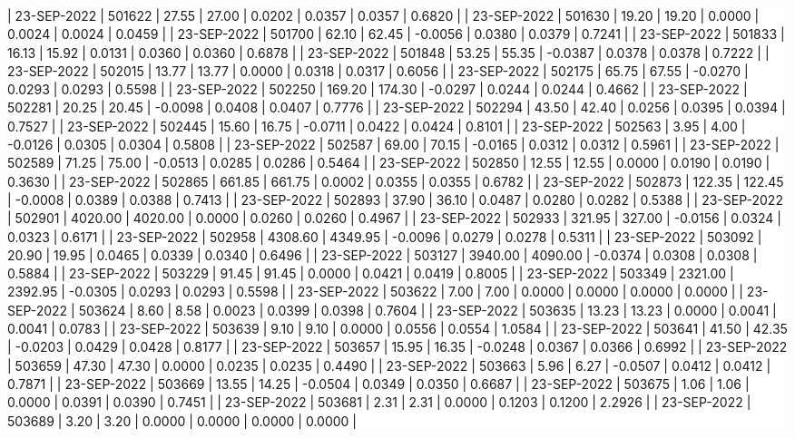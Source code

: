 | 23-SEP-2022 | 501622 | 27.55 | 27.00 | 0.0202 | 0.0357 | 0.0357 | 0.6820 |
| 23-SEP-2022 | 501630 | 19.20 | 19.20 | 0.0000 | 0.0024 | 0.0024 | 0.0459 |
| 23-SEP-2022 | 501700 | 62.10 | 62.45 | -0.0056 | 0.0380 | 0.0379 | 0.7241 |
| 23-SEP-2022 | 501833 | 16.13 | 15.92 | 0.0131 | 0.0360 | 0.0360 | 0.6878 |
| 23-SEP-2022 | 501848 | 53.25 | 55.35 | -0.0387 | 0.0378 | 0.0378 | 0.7222 |
| 23-SEP-2022 | 502015 | 13.77 | 13.77 | 0.0000 | 0.0318 | 0.0317 | 0.6056 |
| 23-SEP-2022 | 502175 | 65.75 | 67.55 | -0.0270 | 0.0293 | 0.0293 | 0.5598 |
| 23-SEP-2022 | 502250 | 169.20 | 174.30 | -0.0297 | 0.0244 | 0.0244 | 0.4662 |
| 23-SEP-2022 | 502281 | 20.25 | 20.45 | -0.0098 | 0.0408 | 0.0407 | 0.7776 |
| 23-SEP-2022 | 502294 | 43.50 | 42.40 | 0.0256 | 0.0395 | 0.0394 | 0.7527 |
| 23-SEP-2022 | 502445 | 15.60 | 16.75 | -0.0711 | 0.0422 | 0.0424 | 0.8101 |
| 23-SEP-2022 | 502563 | 3.95 | 4.00 | -0.0126 | 0.0305 | 0.0304 | 0.5808 |
| 23-SEP-2022 | 502587 | 69.00 | 70.15 | -0.0165 | 0.0312 | 0.0312 | 0.5961 |
| 23-SEP-2022 | 502589 | 71.25 | 75.00 | -0.0513 | 0.0285 | 0.0286 | 0.5464 |
| 23-SEP-2022 | 502850 | 12.55 | 12.55 | 0.0000 | 0.0190 | 0.0190 | 0.3630 |
| 23-SEP-2022 | 502865 | 661.85 | 661.75 | 0.0002 | 0.0355 | 0.0355 | 0.6782 |
| 23-SEP-2022 | 502873 | 122.35 | 122.45 | -0.0008 | 0.0389 | 0.0388 | 0.7413 |
| 23-SEP-2022 | 502893 | 37.90 | 36.10 | 0.0487 | 0.0280 | 0.0282 | 0.5388 |
| 23-SEP-2022 | 502901 | 4020.00 | 4020.00 | 0.0000 | 0.0260 | 0.0260 | 0.4967 |
| 23-SEP-2022 | 502933 | 321.95 | 327.00 | -0.0156 | 0.0324 | 0.0323 | 0.6171 |
| 23-SEP-2022 | 502958 | 4308.60 | 4349.95 | -0.0096 | 0.0279 | 0.0278 | 0.5311 |
| 23-SEP-2022 | 503092 | 20.90 | 19.95 | 0.0465 | 0.0339 | 0.0340 | 0.6496 |
| 23-SEP-2022 | 503127 | 3940.00 | 4090.00 | -0.0374 | 0.0308 | 0.0308 | 0.5884 |
| 23-SEP-2022 | 503229 | 91.45 | 91.45 | 0.0000 | 0.0421 | 0.0419 | 0.8005 |
| 23-SEP-2022 | 503349 | 2321.00 | 2392.95 | -0.0305 | 0.0293 | 0.0293 | 0.5598 |
| 23-SEP-2022 | 503622 | 7.00 | 7.00 | 0.0000 | 0.0000 | 0.0000 | 0.0000 |
| 23-SEP-2022 | 503624 | 8.60 | 8.58 | 0.0023 | 0.0399 | 0.0398 | 0.7604 |
| 23-SEP-2022 | 503635 | 13.23 | 13.23 | 0.0000 | 0.0041 | 0.0041 | 0.0783 |
| 23-SEP-2022 | 503639 | 9.10 | 9.10 | 0.0000 | 0.0556 | 0.0554 | 1.0584 |
| 23-SEP-2022 | 503641 | 41.50 | 42.35 | -0.0203 | 0.0429 | 0.0428 | 0.8177 |
| 23-SEP-2022 | 503657 | 15.95 | 16.35 | -0.0248 | 0.0367 | 0.0366 | 0.6992 |
| 23-SEP-2022 | 503659 | 47.30 | 47.30 | 0.0000 | 0.0235 | 0.0235 | 0.4490 |
| 23-SEP-2022 | 503663 | 5.96 | 6.27 | -0.0507 | 0.0412 | 0.0412 | 0.7871 |
| 23-SEP-2022 | 503669 | 13.55 | 14.25 | -0.0504 | 0.0349 | 0.0350 | 0.6687 |
| 23-SEP-2022 | 503675 | 1.06 | 1.06 | 0.0000 | 0.0391 | 0.0390 | 0.7451 |
| 23-SEP-2022 | 503681 | 2.31 | 2.31 | 0.0000 | 0.1203 | 0.1200 | 2.2926 |
| 23-SEP-2022 | 503689 | 3.20 | 3.20 | 0.0000 | 0.0000 | 0.0000 | 0.0000 |
